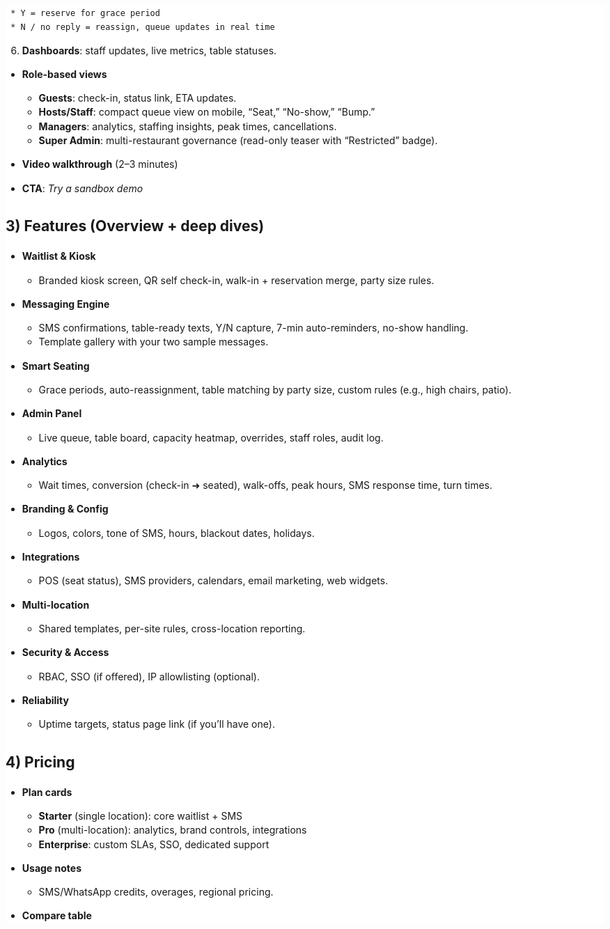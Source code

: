      * Y = reserve for grace period
     * N / no reply = reassign, queue updates in real time
  6. **Dashboards**: staff updates, live metrics, table statuses.
* **Role-based views**

  * **Guests**: check-in, status link, ETA updates.
  * **Hosts/Staff**: compact queue view on mobile, “Seat,” “No-show,” “Bump.”
  * **Managers**: analytics, staffing insights, peak times, cancellations.
  * **Super Admin**: multi-restaurant governance (read-only teaser with “Restricted” badge).
* **Video walkthrough** (2–3 minutes)
* **CTA**: *Try a sandbox demo*

## 3) Features (Overview + deep dives)

* **Waitlist & Kiosk**

  * Branded kiosk screen, QR self check-in, walk-in + reservation merge, party size rules.
* **Messaging Engine**

  * SMS confirmations, table-ready texts, Y/N capture, 7-min auto-reminders, no-show handling.
  * Template gallery with your two sample messages.
* **Smart Seating**

  * Grace periods, auto-reassignment, table matching by party size, custom rules (e.g., high chairs, patio).
* **Admin Panel**

  * Live queue, table board, capacity heatmap, overrides, staff roles, audit log.
* **Analytics**

  * Wait times, conversion (check-in ➜ seated), walk-offs, peak hours, SMS response time, turn times.
* **Branding & Config**

  * Logos, colors, tone of SMS, hours, blackout dates, holidays.
* **Integrations**

  * POS (seat status), SMS providers, calendars, email marketing, web widgets.
* **Multi-location**

  * Shared templates, per-site rules, cross-location reporting.
* **Security & Access**

  * RBAC, SSO (if offered), IP allowlisting (optional).
* **Reliability**

  * Uptime targets, status page link (if you’ll have one).

## 4) Pricing

* **Plan cards**

  * **Starter** (single location): core waitlist + SMS
  * **Pro** (multi-location): analytics, brand controls, integrations
  * **Enterprise**: custom SLAs, SSO, dedicated support
* **Usage notes**

  * SMS/WhatsApp credits, overages, regional pricing.
* **Compare table**
